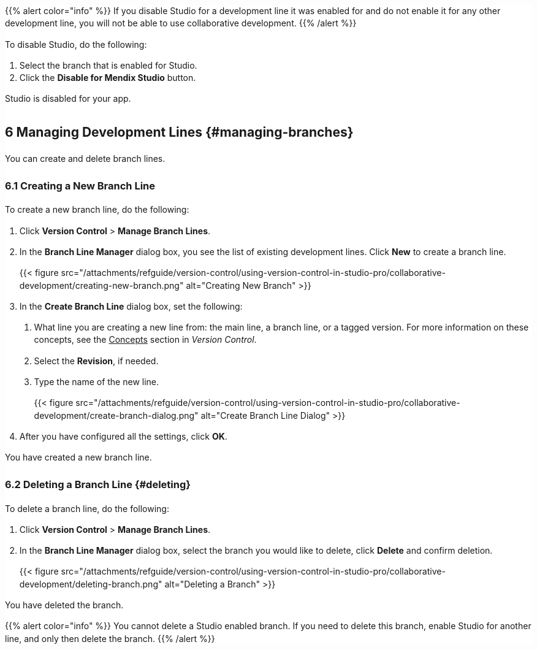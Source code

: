 {{% alert color="info" %}}
If you disable Studio for a development line it was enabled for and do not enable it for any other development line, you will not be able to use collaborative development.
{{% /alert %}}

To disable Studio, do the following:

1. Select the branch that is enabled for Studio.
2. Click the **Disable for Mendix Studio** button.

Studio is disabled for your app.

## 6 Managing Development Lines {#managing-branches}

You can create and delete branch lines. 

### 6.1 Creating a New Branch Line

To create a new branch line, do the following: 

1. Click **Version Control** > **Manage Branch Lines**. 
2. In the **Branch Line Manager** dialog box, you see the list of existing development lines. Click **New** to create a branch line. <br/>

    {{< figure src="/attachments/refguide/version-control/using-version-control-in-studio-pro/collaborative-development/creating-new-branch.png" alt="Creating New Branch" >}}<br/>

3. In the **Create Branch Line** dialog box, set the following: 

    1. What line you are creating a new line from: the main line, a branch line, or a tagged version. For more information on these concepts, see the [Concepts](/refguide/version-control/#concepts) section in *Version Control*. 
    2. Select the **Revision**, if needed. 
    3. Type the name of the new line.

        {{< figure src="/attachments/refguide/version-control/using-version-control-in-studio-pro/collaborative-development/create-branch-dialog.png" alt="Create Branch Line Dialog" >}} 

4. After you have configured all the settings, click **OK**.

You have created a new branch line.

### 6.2 Deleting a Branch Line {#deleting}

To delete a branch line, do the following:

1. Click **Version Control** > **Manage Branch Lines**. 
2. In the **Branch Line Manager** dialog box, select the branch you would like to delete, click **Delete** and confirm deletion. 

    {{< figure src="/attachments/refguide/version-control/using-version-control-in-studio-pro/collaborative-development/deleting-branch.png" alt="Deleting a Branch" >}}

You have deleted the branch.

{{% alert color="info" %}}
You cannot delete a Studio enabled branch. If you need to delete this branch, enable Studio for another line, and only then delete the branch. 
{{% /alert %}}
